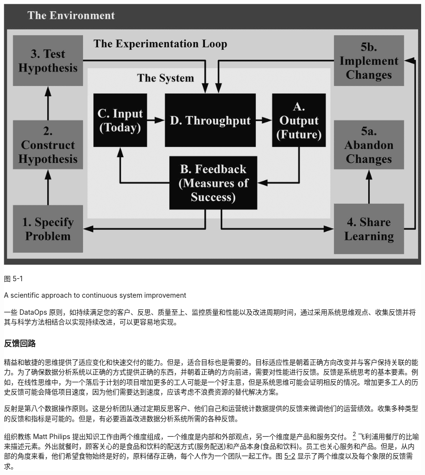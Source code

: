 ![A476438_1_En_5_Fig1_HTML.jpg](img/A476438_1_En_5_Fig1_HTML.jpg)

图 5-1

A scientific approach to continuous system improvement

一些 DataOps 原则，如持续满足您的客户、反思、质量至上、监控质量和性能以及改进周期时间，通过采用系统思维观点、收集反馈并将其与科学方法相结合以实现持续改进，可以更容易地实现。

### 反馈回路

精益和敏捷的思维提供了适应变化和快速交付的能力。但是，适合目标也是需要的。目标适应性是朝着正确方向改变并与客户保持关联的能力。为了确保数据分析系统以正确的方式提供正确的东西，并朝着正确的方向前进，需要对性能进行反馈。反馈是系统思考的基本要素。例如，在线性思维中，为一个落后于计划的项目增加更多的工人可能是一个好主意，但是系统思维可能会证明相反的情况。增加更多工人的历史反馈可能会降低项目速度，因为他们需要达到速度，应该考虑不浪费资源的替代解决方案。

反射是第八个数据操作原则。这是分析团队通过定期反思客户、他们自己和运营统计数据提供的反馈来微调他们的运营绩效。收集多种类型的反馈和指标是可能的。但是，有必要涵盖改进数据分析系统所需的各种反馈。

组织教练 Matt Philips 提出知识工作由两个维度组成，一个维度是内部和外部观点，另一个维度是产品和服务交付。 [<sup>2</sup>](#Sec23) 飞利浦用餐厅的比喻来描述元素。外出就餐时，顾客关心的是食品和饮料的配送方式(服务配送)和产品本身(食品和饮料)。员工也关心服务和产品。但是，从内部的角度来看，他们希望食物始终是好的，原料储存正确，每个人作为一个团队一起工作。图 [5-2](#Fig2) 显示了两个维度以及每个象限的反馈需求。
